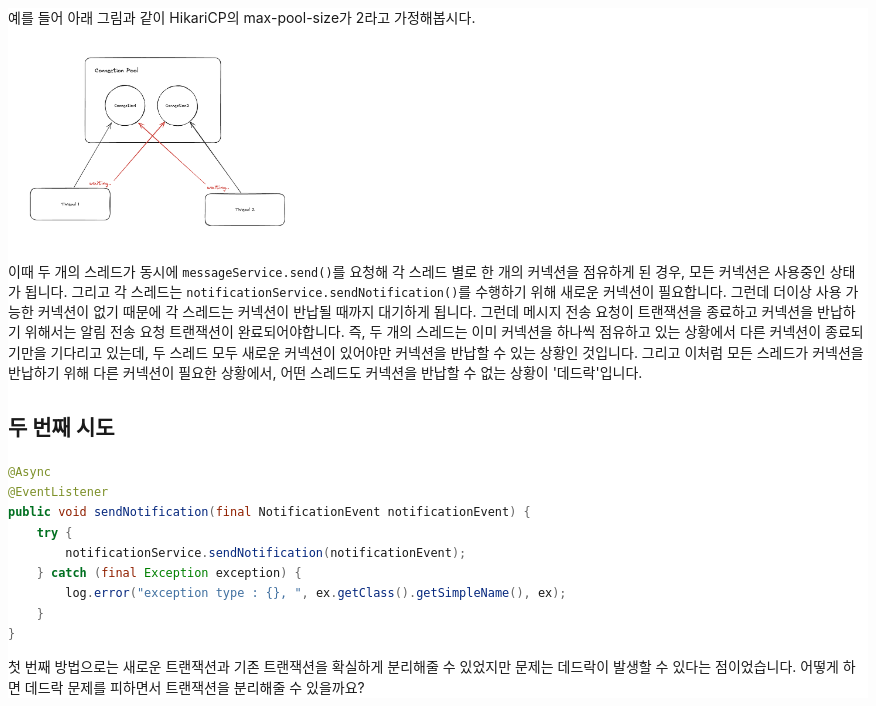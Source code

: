 예를 들어 아래 그림과 같이 HikariCP의 max-pool-size가 2라고 가정해봅시다.

<img alt="deadlock" height="200" src="/images/deadlock.png" width="300"/>

이때 두 개의 스레드가 동시에 `messageService.send()`를 요청해 각 스레드 별로 한 개의 커넥션을 점유하게 된 경우, 모든 커넥션은 사용중인 상태가 됩니다. 그리고 각 스레드는 `notificationService.sendNotification()`를 수행하기 위해 새로운 커넥션이 필요합니다. 그런데 더이상 사용 가능한 커넥션이 없기 때문에 각 스레드는 커넥션이 반납될 때까지 대기하게 됩니다. 그런데 메시지 전송 요청이 트랜잭션을 종료하고 커넥션을 반납하기 위해서는 알림 전송 요청 트랜잭션이 완료되어야합니다. 즉, 두 개의 스레드는 이미 커넥션을 하나씩 점유하고 있는 상황에서 다른 커넥션이 종료되기만을 기다리고 있는데, 두 스레드 모두 새로운 커넥션이 있어야만 커넥션을 반납할 수 있는 상황인 것입니다. 그리고 이처럼 모든 스레드가 커넥션을 반납하기 위해 다른 커넥션이 필요한 상황에서, 어떤 스레드도 커넥션을 반납할 수 없는 상황이 '데드락'입니다.

## 두 번째 시도

```java
@Async
@EventListener
public void sendNotification(final NotificationEvent notificationEvent) {
	try {
		notificationService.sendNotification(notificationEvent);
	} catch (final Exception exception) {
		log.error("exception type : {}, ", ex.getClass().getSimpleName(), ex);
	}
}

```

첫 번째 방법으로는 새로운 트랜잭션과 기존 트랜잭션을 확실하게 분리해줄 수 있었지만 문제는 데드락이 발생할 수 있다는 점이었습니다. 어떻게 하면 데드락 문제를 피하면서 트랜잭션을 분리해줄 수 있을까요?
